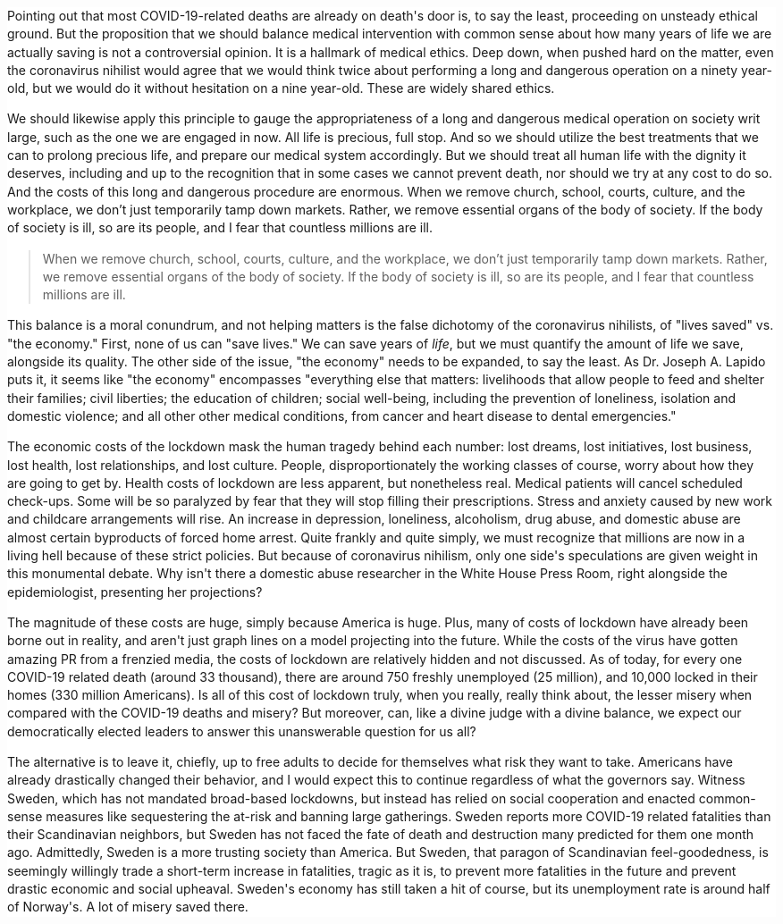Pointing out that most COVID-19-related deaths are already on death's door is, to say the least, proceeding on unsteady ethical ground. But the proposition that we should balance medical intervention with common sense about how many years of life we are actually saving is not a controversial opinion. It is a hallmark of medical ethics. Deep down, when pushed hard on the matter, even the coronavirus nihilist would agree that we would think twice about performing a long and dangerous operation on a ninety year-old, but we would do it without hesitation on a nine year-old. These are widely shared ethics. 

We should likewise apply this principle to gauge the appropriateness of a long and dangerous medical operation on society writ large, such as the one we are engaged in now. All life is precious, full stop. And so we should utilize the best treatments that we can to prolong precious life, and prepare our medical system accordingly. But we should treat all human life with the dignity it deserves, including and up to the recognition that in some cases we cannot prevent death, nor should we try at any cost to do so. And the costs of this long and dangerous procedure are enormous. When we remove church, school, courts, culture, and the workplace, we don’t just temporarily tamp down markets. Rather, we remove essential organs of the body of society. If the body of society is ill, so are its people, and I fear that countless millions are ill. 

>When we remove church, school, courts, culture, and the workplace, we don’t just temporarily tamp down markets. Rather, we remove essential organs of the body of society. If the body of society is ill, so are its people, and I fear that countless millions are ill. 

This balance is a moral conundrum, and not helping matters is the false dichotomy of the coronavirus nihilists, of "lives saved" vs. "the economy." First, none of us can "save lives." We can save years of *life*, but we must quantify the amount of life we save, alongside its quality. The other side of the issue, "the economy" needs to be expanded, to say the least. As Dr. Joseph A. Lapido puts it, it seems like "the economy" encompasses "everything else that matters: livelihoods that allow people to feed and shelter their families; civil liberties; the education of children; social well-being, including the prevention of loneliness, isolation and domestic violence; and all other other medical conditions, from cancer and heart disease to dental emergencies."  

The economic costs of the lockdown mask the human tragedy behind each number: lost dreams, lost initiatives, lost business, lost health, lost relationships, and lost culture. People, disproportionately the working classes of course, worry about how they are going to get by. Health costs of lockdown are less apparent, but nonetheless real. Medical patients will cancel scheduled check-ups. Some will be so paralyzed by fear that they will stop filling their prescriptions. Stress and anxiety caused by new work and childcare arrangements will rise. An increase in depression, loneliness, alcoholism, drug abuse, and domestic abuse are almost certain byproducts of forced home arrest. Quite frankly and quite simply, we must recognize that millions are now in a living hell because of these strict policies. But because of coronavirus nihilism, only one side's speculations are given weight in this monumental debate. Why isn't there a domestic abuse researcher in the White House Press Room, right alongside the epidemiologist, presenting her projections? 

The magnitude of these costs are huge, simply because America is huge. Plus, many of costs of lockdown have already been borne out in reality, and aren't just graph lines on a model projecting into the future. While the costs of the virus have gotten amazing PR from a frenzied media, the costs of lockdown are relatively hidden and not discussed. As of today, for every one COVID-19 related death (around 33 thousand), there are around 750 freshly unemployed (25 million), and 10,000 locked in their homes (330 million Americans). Is all of this cost of lockdown truly, when you really, really think about, the lesser misery when compared with the COVID-19 deaths and misery? But moreover, can, like a divine judge with a divine balance, we expect our democratically elected leaders to answer this unanswerable question for us all?

The alternative is to leave it, chiefly, up to free adults to decide for themselves what risk they want to take. Americans have already drastically changed their behavior, and I would expect this to continue regardless of what the governors say. Witness Sweden, which has not mandated broad-based lockdowns, but instead has relied on social cooperation and enacted common-sense measures like sequestering the at-risk and banning large gatherings. Sweden reports more COVID-19 related fatalities than their Scandinavian neighbors, but Sweden has not faced the fate of death and destruction many predicted for them one month ago. Admittedly, Sweden is a more trusting society than America. But Sweden, that paragon of Scandinavian feel-goodedness, is seemingly willingly trade a short-term increase in fatalities, tragic as it is, to prevent more fatalities in the future and prevent drastic economic and social upheaval. Sweden's economy has still taken a hit of course, but its unemployment rate is around half of Norway's. A lot of misery saved there.
